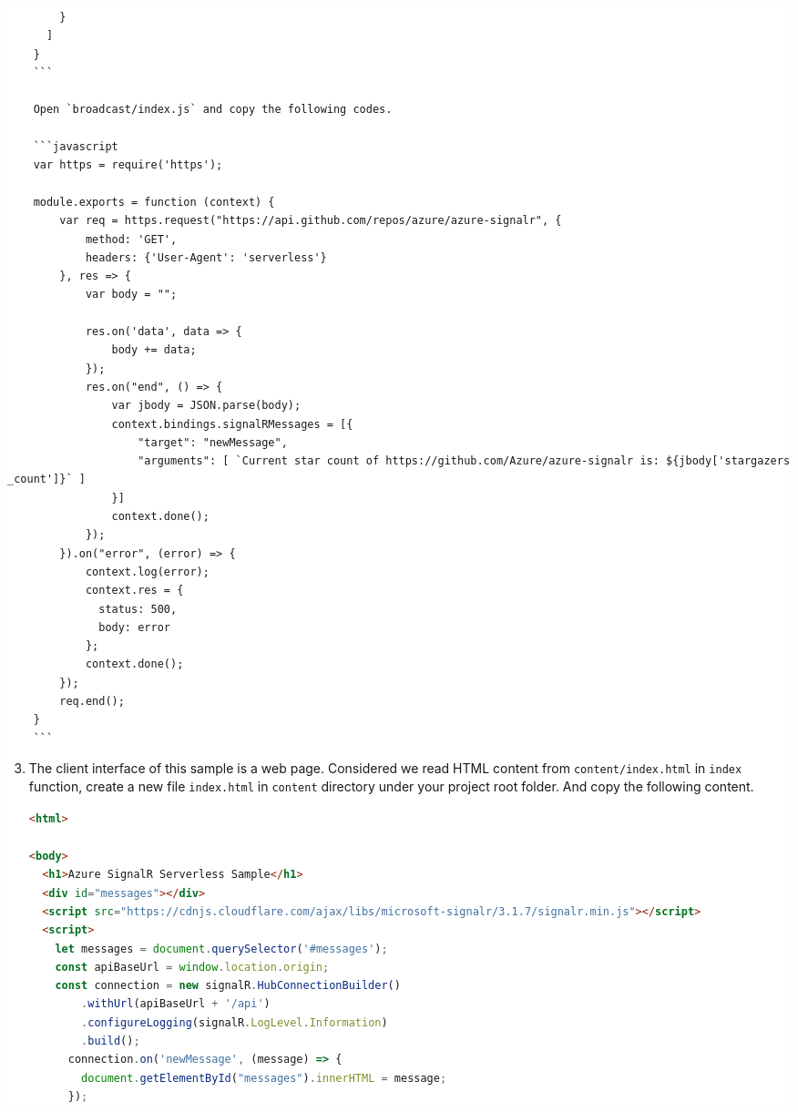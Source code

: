             }
          ]
        }
        ```
    
        Open `broadcast/index.js` and copy the following codes.
    
        ```javascript
        var https = require('https');
        
        module.exports = function (context) {
            var req = https.request("https://api.github.com/repos/azure/azure-signalr", {
                method: 'GET',
                headers: {'User-Agent': 'serverless'}
            }, res => {
                var body = "";
        
                res.on('data', data => {
                    body += data;
                });
                res.on("end", () => {
                    var jbody = JSON.parse(body);
                    context.bindings.signalRMessages = [{
                        "target": "newMessage",
                        "arguments": [ `Current star count of https://github.com/Azure/azure-signalr is: ${jbody['stargazers_count']}` ]
                    }]
                    context.done();
                });
            }).on("error", (error) => {
                context.log(error);
                context.res = {
                  status: 500,
                  body: error
                };
                context.done();
            });
            req.end();
        }    
        ```

3. The client interface of this sample is a web page. Considered we read HTML content from `content/index.html` in `index` function, create a new file `index.html` in `content` directory under your project root folder. And copy the following content.

    ```html
    <html>
    
    <body>
      <h1>Azure SignalR Serverless Sample</h1>
      <div id="messages"></div>
      <script src="https://cdnjs.cloudflare.com/ajax/libs/microsoft-signalr/3.1.7/signalr.min.js"></script>
      <script>
        let messages = document.querySelector('#messages');
        const apiBaseUrl = window.location.origin;
        const connection = new signalR.HubConnectionBuilder()
            .withUrl(apiBaseUrl + '/api')
            .configureLogging(signalR.LogLevel.Information)
            .build();
          connection.on('newMessage', (message) => {
            document.getElementById("messages").innerHTML = message;
          });
    